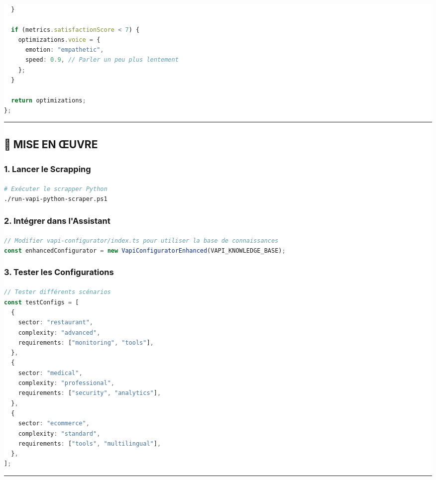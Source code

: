 ```typescript
  }

  if (metrics.satisfactionScore < 7) {
    optimizations.voice = {
      emotion: "empathetic",
      speed: 0.9, // Parler un peu plus lentement
    };
  }

  return optimizations;
};
```

---

## 🎯 **MISE EN ŒUVRE**

### **1. Lancer le Scrapping**

```bash
# Exécuter le scrapper Python
./run-vapi-python-scraper.ps1
```

### **2. Intégrer dans l'Assistant**

```typescript
// Modifier vapi-configurator/index.ts pour utiliser la base de connaissances
const enhancedConfigurator = new VapiConfiguratorEnhanced(VAPI_KNOWLEDGE_BASE);
```

### **3. Tester les Configurations**

```typescript
// Tester différents scénarios
const testConfigs = [
  {
    sector: "restaurant",
    complexity: "advanced",
    requirements: ["monitoring", "tools"],
  },
  {
    sector: "medical",
    complexity: "professional",
    requirements: ["security", "analytics"],
  },
  {
    sector: "ecommerce",
    complexity: "standard",
    requirements: ["tools", "multilingual"],
  },
];
```

---